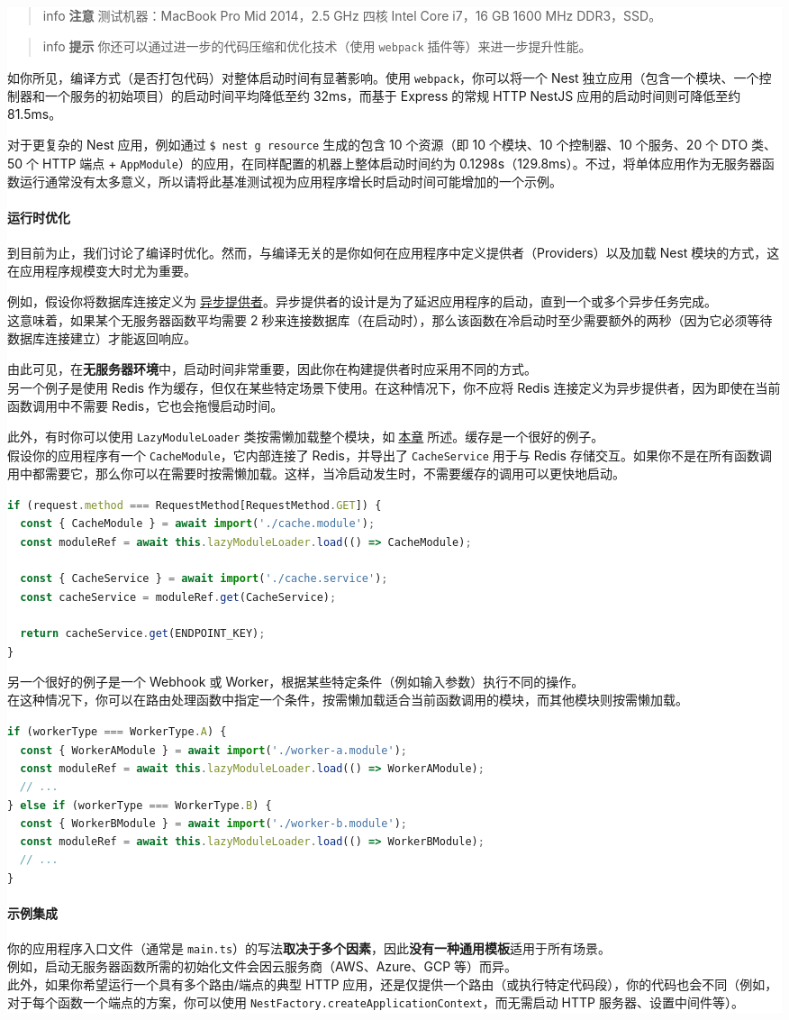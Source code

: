 > info **注意** 测试机器：MacBook Pro Mid 2014，2.5 GHz 四核 Intel Core i7，16 GB 1600 MHz DDR3，SSD。

> info **提示** 你还可以通过进一步的代码压缩和优化技术（使用 `webpack` 插件等）来进一步提升性能。

如你所见，编译方式（是否打包代码）对整体启动时间有显著影响。使用 `webpack`，你可以将一个 Nest 独立应用（包含一个模块、一个控制器和一个服务的初始项目）的启动时间平均降低至约 32ms，而基于 Express 的常规 HTTP NestJS 应用的启动时间则可降低至约 81.5ms。

对于更复杂的 Nest 应用，例如通过 `$ nest g resource` 生成的包含 10 个资源（即 10 个模块、10 个控制器、10 个服务、20 个 DTO 类、50 个 HTTP 端点 + `AppModule`）的应用，在同样配置的机器上整体启动时间约为 0.1298s（129.8ms）。不过，将单体应用作为无服务器函数运行通常没有太多意义，所以请将此基准测试视为应用程序增长时启动时间可能增加的一个示例。

#### 运行时优化

到目前为止，我们讨论了编译时优化。然而，与编译无关的是你如何在应用程序中定义提供者（Providers）以及加载 Nest 模块的方式，这在应用程序规模变大时尤为重要。

例如，假设你将数据库连接定义为 [异步提供者](/fundamentals/async-providers)。异步提供者的设计是为了延迟应用程序的启动，直到一个或多个异步任务完成。  
这意味着，如果某个无服务器函数平均需要 2 秒来连接数据库（在启动时），那么该函数在冷启动时至少需要额外的两秒（因为它必须等待数据库连接建立）才能返回响应。

由此可见，在**无服务器环境**中，启动时间非常重要，因此你在构建提供者时应采用不同的方式。  
另一个例子是使用 Redis 作为缓存，但仅在某些特定场景下使用。在这种情况下，你不应将 Redis 连接定义为异步提供者，因为即使在当前函数调用中不需要 Redis，它也会拖慢启动时间。

此外，有时你可以使用 `LazyModuleLoader` 类按需懒加载整个模块，如 [本章](/fundamentals/lazy-loading-modules) 所述。缓存是一个很好的例子。  
假设你的应用程序有一个 `CacheModule`，它内部连接了 Redis，并导出了 `CacheService` 用于与 Redis 存储交互。如果你不是在所有函数调用中都需要它，那么你可以在需要时按需懒加载。这样，当冷启动发生时，不需要缓存的调用可以更快地启动。

```typescript
if (request.method === RequestMethod[RequestMethod.GET]) {
  const { CacheModule } = await import('./cache.module');
  const moduleRef = await this.lazyModuleLoader.load(() => CacheModule);

  const { CacheService } = await import('./cache.service');
  const cacheService = moduleRef.get(CacheService);

  return cacheService.get(ENDPOINT_KEY);
}
```

另一个很好的例子是一个 Webhook 或 Worker，根据某些特定条件（例如输入参数）执行不同的操作。  
在这种情况下，你可以在路由处理函数中指定一个条件，按需懒加载适合当前函数调用的模块，而其他模块则按需懒加载。

```typescript
if (workerType === WorkerType.A) {
  const { WorkerAModule } = await import('./worker-a.module');
  const moduleRef = await this.lazyModuleLoader.load(() => WorkerAModule);
  // ...
} else if (workerType === WorkerType.B) {
  const { WorkerBModule } = await import('./worker-b.module');
  const moduleRef = await this.lazyModuleLoader.load(() => WorkerBModule);
  // ...
}
```

#### 示例集成

你的应用程序入口文件（通常是 `main.ts`）的写法**取决于多个因素**，因此**没有一种通用模板**适用于所有场景。  
例如，启动无服务器函数所需的初始化文件会因云服务商（AWS、Azure、GCP 等）而异。  
此外，如果你希望运行一个具有多个路由/端点的典型 HTTP 应用，还是仅提供一个路由（或执行特定代码段），你的代码也会不同（例如，对于每个函数一个端点的方案，你可以使用 `NestFactory.createApplicationContext`，而无需启动 HTTP 服务器、设置中间件等）。
